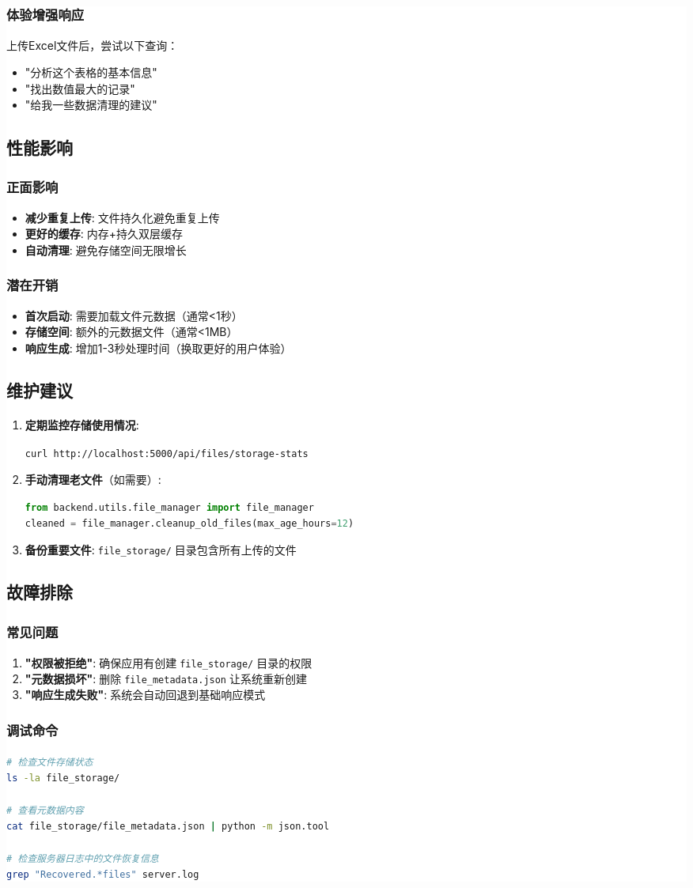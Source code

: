 ### 体验增强响应
上传Excel文件后，尝试以下查询：
- "分析这个表格的基本信息"
- "找出数值最大的记录"  
- "给我一些数据清理的建议"

## 性能影响

### 正面影响
- **减少重复上传**: 文件持久化避免重复上传
- **更好的缓存**: 内存+持久双层缓存
- **自动清理**: 避免存储空间无限增长

### 潜在开销
- **首次启动**: 需要加载文件元数据（通常<1秒）
- **存储空间**: 额外的元数据文件（通常<1MB）
- **响应生成**: 增加1-3秒处理时间（换取更好的用户体验）

## 维护建议

1. **定期监控存储使用情况**:
   ```bash
   curl http://localhost:5000/api/files/storage-stats
   ```

2. **手动清理老文件**（如需要）:
   ```python
   from backend.utils.file_manager import file_manager
   cleaned = file_manager.cleanup_old_files(max_age_hours=12)
   ```

3. **备份重要文件**: `file_storage/` 目录包含所有上传的文件

## 故障排除

### 常见问题

1. **"权限被拒绝"**: 确保应用有创建 `file_storage/` 目录的权限
2. **"元数据损坏"**: 删除 `file_metadata.json` 让系统重新创建
3. **"响应生成失败"**: 系统会自动回退到基础响应模式

### 调试命令
```bash
# 检查文件存储状态
ls -la file_storage/

# 查看元数据内容
cat file_storage/file_metadata.json | python -m json.tool

# 检查服务器日志中的文件恢复信息
grep "Recovered.*files" server.log
```
